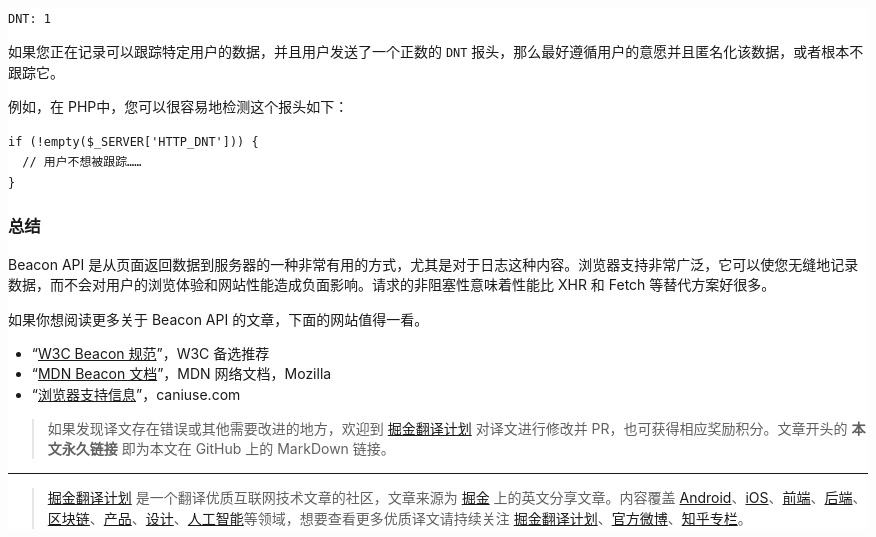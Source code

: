 ```
DNT: 1
```

如果您正在记录可以跟踪特定用户的数据，并且用户发送了一个正数的 `DNT` 报头，那么最好遵循用户的意愿并且匿名化该数据，或者根本不跟踪它。

例如，在 PHP中，您可以很容易地检测这个报头如下：

```
if (!empty($_SERVER['HTTP_DNT'])) { 
  // 用户不想被跟踪…… 
}
```

### 总结

Beacon API 是从页面返回数据到服务器的一种非常有用的方式，尤其是对于日志这种内容。浏览器支持非常广泛，它可以使您无缝地记录数据，而不会对用户的浏览体验和网站性能造成负面影响。请求的非阻塞性意味着性能比 XHR 和 Fetch 等替代方案好很多。

如果你想阅读更多关于 Beacon API 的文章，下面的网站值得一看。

*   “[W3C Beacon 规范](https://www.w3.org/TR/beacon/)”，W3C 备选推荐
*   “[MDN Beacon 文档](https://developer.mozilla.org/en-US/docs/Web/API/Beacon_API)”，MDN 网络文档，Mozilla
*   “[浏览器支持信息](https://caniuse.com/#feat=beacon)”，caniuse.com

> 如果发现译文存在错误或其他需要改进的地方，欢迎到 [掘金翻译计划](https://github.com/xitu/gold-miner) 对译文进行修改并 PR，也可获得相应奖励积分。文章开头的 **本文永久链接** 即为本文在 GitHub 上的 MarkDown 链接。

---

> [掘金翻译计划](https://github.com/xitu/gold-miner) 是一个翻译优质互联网技术文章的社区，文章来源为 [掘金](https://juejin.im) 上的英文分享文章。内容覆盖 [Android](https://github.com/xitu/gold-miner#android)、[iOS](https://github.com/xitu/gold-miner#ios)、[前端](https://github.com/xitu/gold-miner#前端)、[后端](https://github.com/xitu/gold-miner#后端)、[区块链](https://github.com/xitu/gold-miner#区块链)、[产品](https://github.com/xitu/gold-miner#产品)、[设计](https://github.com/xitu/gold-miner#设计)、[人工智能](https://github.com/xitu/gold-miner#人工智能)等领域，想要查看更多优质译文请持续关注 [掘金翻译计划](https://github.com/xitu/gold-miner)、[官方微博](http://weibo.com/juejinfanyi)、[知乎专栏](https://zhuanlan.zhihu.com/juejinfanyi)。
